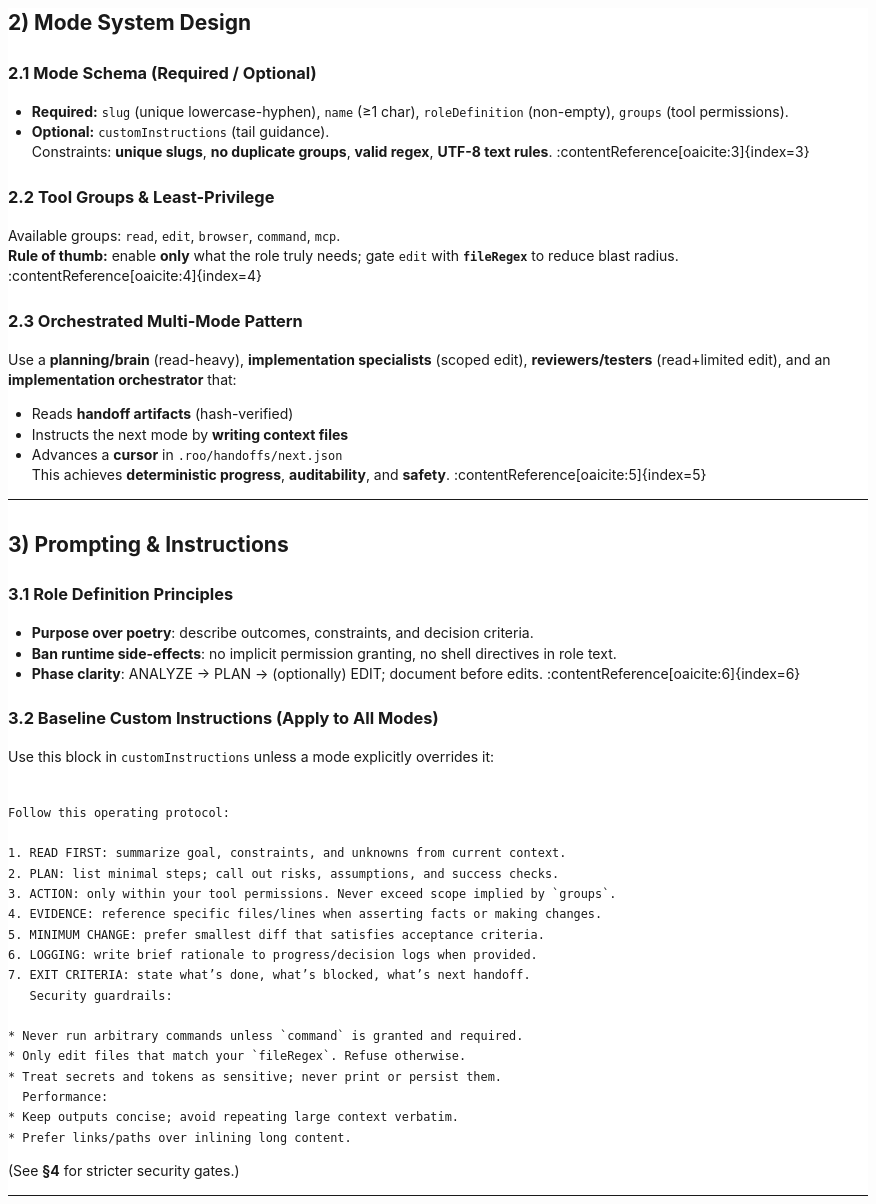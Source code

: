 
## 2) Mode System Design
### 2.1 Mode Schema (Required / Optional)
- **Required:** `slug` (unique lowercase-hyphen), `name` (≥1 char), `roleDefinition` (non-empty), `groups` (tool permissions).
- **Optional:** `customInstructions` (tail guidance).  
Constraints: **unique slugs**, **no duplicate groups**, **valid regex**, **UTF-8 text rules**. :contentReference[oaicite:3]{index=3}

### 2.2 Tool Groups & Least-Privilege
Available groups: `read`, `edit`, `browser`, `command`, `mcp`.  
**Rule of thumb:** enable **only** what the role truly needs; gate `edit` with **`fileRegex`** to reduce blast radius. :contentReference[oaicite:4]{index=4}

### 2.3 Orchestrated Multi-Mode Pattern
Use a **planning/brain** (read-heavy), **implementation specialists** (scoped edit), **reviewers/testers** (read+limited edit), and an **implementation orchestrator** that:
- Reads **handoff artifacts** (hash-verified)
- Instructs the next mode by **writing context files**
- Advances a **cursor** in `.roo/handoffs/next.json`  
This achieves **deterministic progress**, **auditability**, and **safety**. :contentReference[oaicite:5]{index=5}

---

## 3) Prompting & Instructions
### 3.1 Role Definition Principles
- **Purpose over poetry**: describe outcomes, constraints, and decision criteria.
- **Ban runtime side-effects**: no implicit permission granting, no shell directives in role text.
- **Phase clarity**: ANALYZE → PLAN → (optionally) EDIT; document before edits. :contentReference[oaicite:6]{index=6}

### 3.2 Baseline Custom Instructions (Apply to All Modes)
Use this block in `customInstructions` unless a mode explicitly overrides it:
```

Follow this operating protocol:

1. READ FIRST: summarize goal, constraints, and unknowns from current context.
2. PLAN: list minimal steps; call out risks, assumptions, and success checks.
3. ACTION: only within your tool permissions. Never exceed scope implied by `groups`.
4. EVIDENCE: reference specific files/lines when asserting facts or making changes.
5. MINIMUM CHANGE: prefer smallest diff that satisfies acceptance criteria.
6. LOGGING: write brief rationale to progress/decision logs when provided.
7. EXIT CRITERIA: state what’s done, what’s blocked, what’s next handoff.
   Security guardrails:

* Never run arbitrary commands unless `command` is granted and required.
* Only edit files that match your `fileRegex`. Refuse otherwise.
* Treat secrets and tokens as sensitive; never print or persist them.
  Performance:
* Keep outputs concise; avoid repeating large context verbatim.
* Prefer links/paths over inlining long content.

````
(See **§4** for stricter security gates.)

---